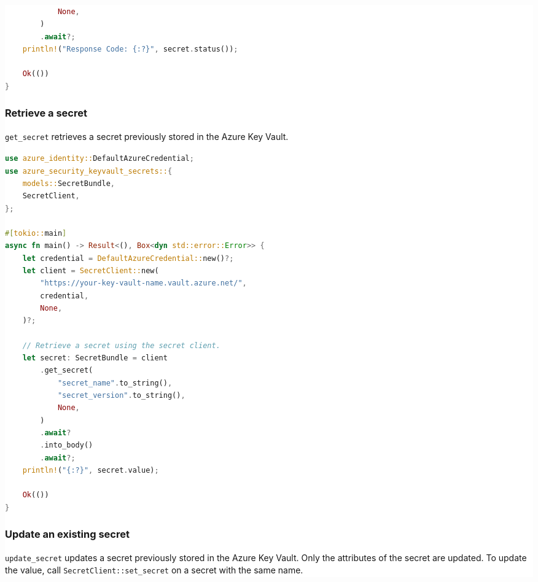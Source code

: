 ```rust
            None,
        )
        .await?;
    println!("Response Code: {:?}", secret.status());

    Ok(())
}
```

### Retrieve a secret

`get_secret` retrieves a secret previously stored in the Azure Key Vault.

```rust
use azure_identity::DefaultAzureCredential;
use azure_security_keyvault_secrets::{
    models::SecretBundle,
    SecretClient,
};

#[tokio::main]
async fn main() -> Result<(), Box<dyn std::error::Error>> {
    let credential = DefaultAzureCredential::new()?;
    let client = SecretClient::new(
        "https://your-key-vault-name.vault.azure.net/",
        credential,
        None,
    )?;

    // Retrieve a secret using the secret client.
    let secret: SecretBundle = client
        .get_secret(
            "secret_name".to_string(),
            "secret_version".to_string(),
            None,
        )
        .await?
        .into_body()
        .await?;
    println!("{:?}", secret.value);

    Ok(())
}

```

### Update an existing secret

`update_secret` updates a secret previously stored in the Azure Key Vault. Only the attributes of the secret are updated. To update the value, call `SecretClient::set_secret` on a secret with the same name.


[API reference documentation]: https://docs.rs/azure_security_keyvault_secrets/latest/azure_security_keyvault_secrets
[Azure CLI]: https://learn.microsoft.com/cli/azure
[Azure subscription]: https://azure.microsoft.com/free/rust/
[Azure Identity]: https://github.com/Azure/azure-sdk-for-rust/tree/main/sdk/identity/azure_identity
[backup_and_restore_sample]: https://github.com/Azure/azure-sdk-for-rust/blob/main/sdk/keyvault/azure_security_keyvault_secrets/samples/Sample2_BackupAndRestore.md
[Certificates client library]: https://github.com/Azure/azure-sdk-for-rust/tree/main/sdk/keyvault/azure_security_keyvault_certificates
[Microsoft Open Source Code of Conduct]: https://opensource.microsoft.com/codeofconduct/
[get_secrets_sample]: https://github.com/Azure/azure-sdk-for-rust/blob/main/sdk/keyvault/azure_security_keyvault_secrets/samples/Sample3_GetSecrets.md
[hello_world_sample]: https://github.com/Azure/azure-sdk-for-rust/blob/main/sdk/keyvault/azure_security_keyvault_secrets/samples/Sample1_HelloWorld.md
[Keys client library]: https://github.com/Azure/azure-sdk-for-rust/tree/main/sdk/keyvault/azure_security_keyvault_keys
[Product documentation]: https://learn.microsoft.com/azure/key-vault/
[REST API]: https://learn.microsoft.com/rest/api/keyvault/
[Cargo]: https://crates.io/
[Package (crates.io)]: https://crates.io/crates/azure_security_keyvault_secrets
[Samples]: https://github.com/Azure/azure-sdk-for-rust/tree/main/sdk/keyvault/azure_security_keyvault_secrets/samples
[Source code]: https://github.com/Azure/azure-sdk-for-rust/tree/main/sdk/keyvault/azure_security_keyvault_secrets/src
[soft_delete]: https://learn.microsoft.com/azure/key-vault/general/soft-delete-overview
[DefaultAzureCredential]: https://github.com/Azure/azure-sdk-for-rust/blob/main/sdk/identity/azure_identity/src/default_azure_credential.rs
[CONTRIBUTING.md]: https://github.com/Azure/azure-sdk-for-rust/blob/main/sdk/keyvault/CONTRIBUTING.md
[Code of Conduct FAQ]: https://opensource.microsoft.com/codeofconduct/faq/
[Migration guide]: https://github.com/Azure/azure-sdk-for-rust/blob/main/sdk/keyvault/azure_security_keyvault_secrets/MigrationGuide.md
[access control]: https://learn.microsoft.com/azure/key-vault/general/assign-access-policy
[RBAC]: https://learn.microsoft.com/azure/key-vault/general/rbac-guide
[troubleshooting guide]: https://github.com/Azure/azure-sdk-for-rust/blob/main/sdk/keyvault/azure_security_keyvault_secrets/TROUBLESHOOTING.md